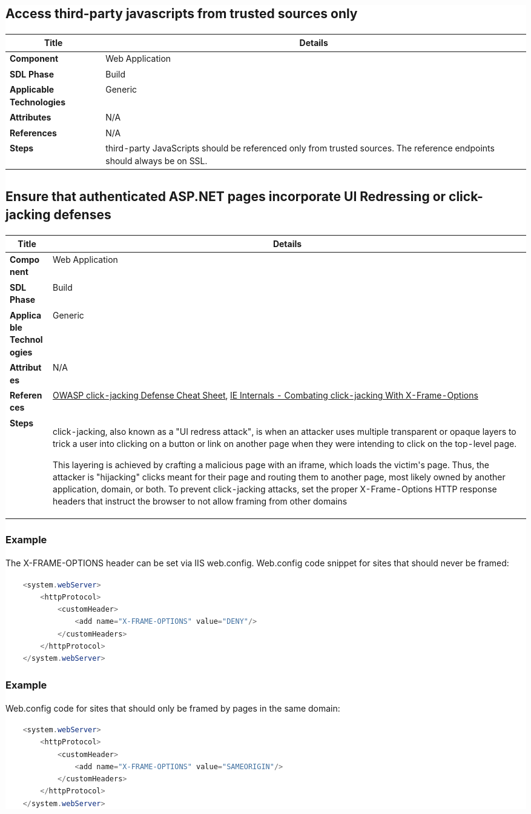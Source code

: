 ## <a id="js-trusted"></a>Access third-party javascripts from trusted sources only

| Title                   | Details      |
| ----------------------- | ------------ |
| **Component**               | Web Application | 
| **SDL Phase**               | Build |  
| **Applicable Technologies** | Generic |
| **Attributes**              | N/A  |
| **References**              | N/A  |
| **Steps** | third-party JavaScripts should be referenced only from trusted sources. The reference endpoints should always be on SSL. |

## <a id="ui-defenses"></a>Ensure that authenticated ASP.NET pages incorporate UI Redressing or click-jacking defenses

| Title                   | Details      |
| ----------------------- | ------------ |
| **Component**               | Web Application | 
| **SDL Phase**               | Build |  
| **Applicable Technologies** | Generic |
| **Attributes**              | N/A  |
| **References**              | [OWASP click-jacking Defense Cheat Sheet](https://www.owasp.org/index.php/Clickjacking_Defense_Cheat_Sheet), [IE Internals - Combating click-jacking With X-Frame-Options](https://blogs.msdn.microsoft.com/ieinternals/2010/03/30/combating-click-jacking-with-x-frame-options/) |
| **Steps** | <p>click-jacking, also known as a "UI redress attack", is when an attacker uses multiple transparent or opaque layers to trick a user into clicking on a button or link on another page when they were intending to click on the top-level page.</p><p>This layering is achieved by crafting a malicious page with an iframe, which loads the victim's page. Thus, the attacker is "hijacking" clicks meant for their page and routing them to another page, most likely owned by another application, domain, or both. To prevent click-jacking attacks, set the proper X-Frame-Options HTTP response headers that instruct the browser to not allow framing from other domains</p>|

### Example
The X-FRAME-OPTIONS header can be set via IIS web.config. Web.config code snippet for sites that should never be framed: 
```C#
    <system.webServer>
        <httpProtocol>
            <customHeader>
                <add name="X-FRAME-OPTIONS" value="DENY"/>
            </customHeaders>
        </httpProtocol>
    </system.webServer>
```

### Example
Web.config code for sites that should only be framed by pages in the same domain: 
```C#
    <system.webServer>
        <httpProtocol>
            <customHeader>
                <add name="X-FRAME-OPTIONS" value="SAMEORIGIN"/>
            </customHeaders>
        </httpProtocol>
    </system.webServer>
```
